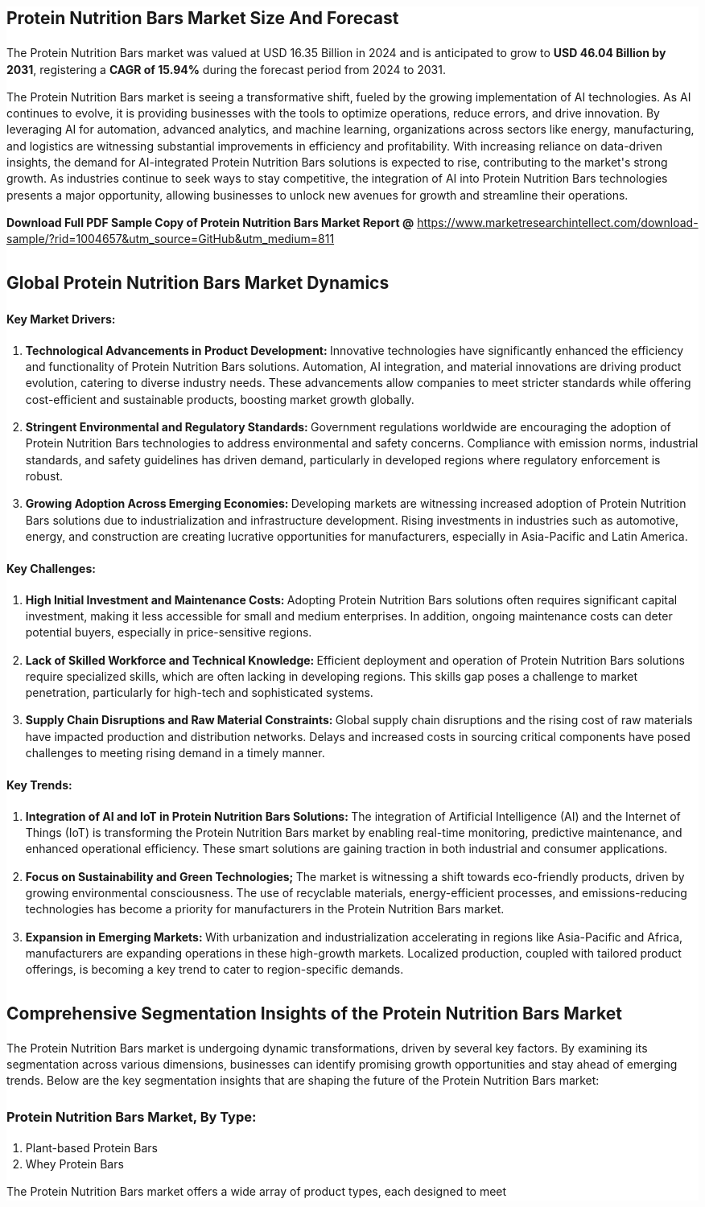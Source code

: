 <h2>Protein Nutrition Bars Market Size And Forecast</h2><p>The Protein Nutrition Bars market was valued at USD 16.35 Billion in 2024 and is anticipated to grow to <strong>USD 46.04 Billion by 2031</strong>, registering a <strong>CAGR of 15.94%</strong> during the forecast period from 2024 to 2031.</p><p>The Protein Nutrition Bars market is seeing a transformative shift, fueled by the growing implementation of AI technologies. As AI continues to evolve, it is providing businesses with the tools to optimize operations, reduce errors, and drive innovation. By leveraging AI for automation, advanced analytics, and machine learning, organizations across sectors like energy, manufacturing, and logistics are witnessing substantial improvements in efficiency and profitability. With increasing reliance on data-driven insights, the demand for AI-integrated Protein Nutrition Bars solutions is expected to rise, contributing to the market's strong growth. As industries continue to seek ways to stay competitive, the integration of AI into Protein Nutrition Bars technologies presents a major opportunity, allowing businesses to unlock new avenues for growth and streamline their operations.</p><p><strong>Download Full PDF Sample Copy of Protein Nutrition Bars Market Report @</strong>&nbsp;<a href="https://www.marketresearchintellect.com/download-sample/?rid=1004657&amp;utm_source=GitHub&amp;utm_medium=811">https://www.marketresearchintellect.com/download-sample/?rid=1004657&amp;utm_source=GitHub&amp;utm_medium=811</a></p><h2>Global Protein Nutrition Bars Market Dynamics</h2><h4><strong>Key Market Drivers:</strong></h4><ol><li><p><strong>Technological Advancements in Product Development:&nbsp;</strong>Innovative technologies have significantly enhanced the efficiency and functionality of Protein Nutrition Bars solutions. Automation, AI integration, and material innovations are driving product evolution, catering to diverse industry needs. These advancements allow companies to meet stricter standards while offering cost-efficient and sustainable products, boosting market growth globally.</p></li><li><p><strong>Stringent Environmental and Regulatory Standards:&nbsp;</strong>Government regulations worldwide are encouraging the adoption of Protein Nutrition Bars technologies to address environmental and safety concerns. Compliance with emission norms, industrial standards, and safety guidelines has driven demand, particularly in developed regions where regulatory enforcement is robust.</p></li><li><p><strong>Growing Adoption Across Emerging Economies:&nbsp;</strong>Developing markets are witnessing increased adoption of Protein Nutrition Bars solutions due to industrialization and infrastructure development. Rising investments in industries such as automotive, energy, and construction are creating lucrative opportunities for manufacturers, especially in Asia-Pacific and Latin America.</p></li></ol><h4><strong>Key Challenges:</strong></h4><ol><li><p><strong>High Initial Investment and Maintenance Costs:&nbsp;</strong>Adopting Protein Nutrition Bars solutions often requires significant capital investment, making it less accessible for small and medium enterprises. In addition, ongoing maintenance costs can deter potential buyers, especially in price-sensitive regions.</p></li><li><p><strong>Lack of Skilled Workforce and Technical Knowledge:&nbsp;</strong>Efficient deployment and operation of Protein Nutrition Bars solutions require specialized skills, which are often lacking in developing regions. This skills gap poses a challenge to market penetration, particularly for high-tech and sophisticated systems.</p></li><li><p><strong>Supply Chain Disruptions and Raw Material Constraints:&nbsp;</strong>Global supply chain disruptions and the rising cost of raw materials have impacted production and distribution networks. Delays and increased costs in sourcing critical components have posed challenges to meeting rising demand in a timely manner.</p></li></ol><h4><strong>Key Trends:</strong></h4><ol><li><p><strong>Integration of AI and IoT in Protein Nutrition Bars Solutions:&nbsp;</strong>The integration of Artificial Intelligence (AI) and the Internet of Things (IoT) is transforming the Protein Nutrition Bars market by enabling real-time monitoring, predictive maintenance, and enhanced operational efficiency. These smart solutions are gaining traction in both industrial and consumer applications.</p></li><li><p><strong>Focus on Sustainability and Green Technologies;&nbsp;</strong>The market is witnessing a shift towards eco-friendly products, driven by growing environmental consciousness. The use of recyclable materials, energy-efficient processes, and emissions-reducing technologies has become a priority for manufacturers in the Protein Nutrition Bars market.</p></li><li><p><strong>Expansion in Emerging Markets:&nbsp;</strong>With urbanization and industrialization accelerating in regions like Asia-Pacific and Africa, manufacturers are expanding operations in these high-growth markets. Localized production, coupled with tailored product offerings, is becoming a key trend to cater to region-specific demands.</p></li></ol><div class="article-main__content" data-test-id="publishing-text-block"><h2>Comprehensive Segmentation Insights of the Protein Nutrition Bars Market</h2><p>The Protein Nutrition Bars market is undergoing dynamic transformations, driven by several key factors. By examining its segmentation across various dimensions, businesses can identify promising growth opportunities and stay ahead of emerging trends. Below are the key segmentation insights that are shaping the future of the Protein Nutrition Bars market:</p><h3><strong>Protein Nutrition Bars Market, By Type:<br /></strong></h3><ol><li>Plant-based Protein Bars<li> Whey Protein Bars</li></ol><p>The Protein Nutrition Bars market offers a wide array of product types, each designed to meet